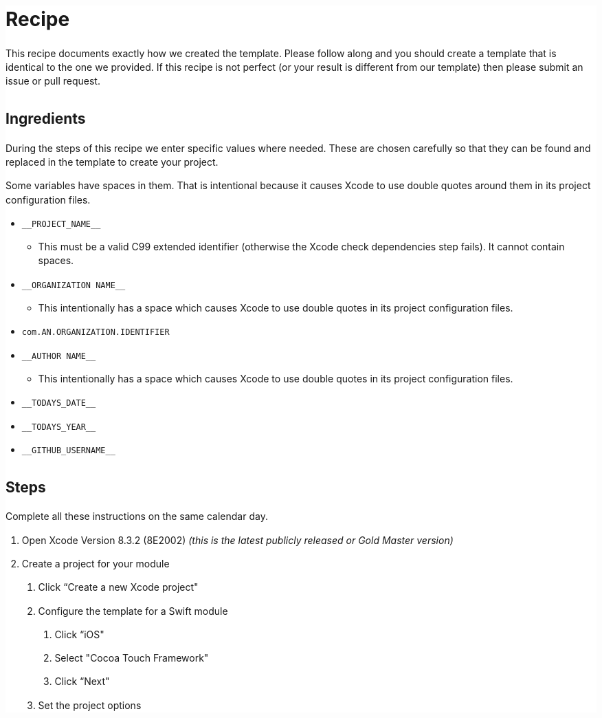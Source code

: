# Recipe

This recipe documents exactly how we created the template. Please follow along and you should create a template that is identical to the one we provided. If this recipe is not perfect (or your result is different from our template) then please submit an issue or pull request.


## Ingredients

During the steps of this recipe we enter specific values where needed. These are chosen carefully so that they can be found and replaced in the template to create your project.

Some variables have spaces in them. That is intentional because it causes Xcode to use double quotes around them in its project configuration files.

-   `__PROJECT_NAME__`

    -   This must be a valid C99 extended identifier (otherwise the Xcode check dependencies step fails). It cannot contain spaces.

-   `__ORGANIZATION NAME__`

    -   This intentionally has a space which causes Xcode to use double quotes in its project configuration files.

-   `com.AN.ORGANIZATION.IDENTIFIER`

-   `__AUTHOR NAME__`

    -   This intentionally has a space which causes Xcode to use double quotes in its project configuration files.

-   `__TODAYS_DATE__`

-   `__TODAYS_YEAR__`

-   `__GITHUB_USERNAME__`


## Steps

Complete all these instructions on the same calendar day.

1.  Open Xcode Version 8.3.2 (8E2002) *(this is the latest publicly released or Gold Master version)*

2.  Create a project for your module

    1.  Click “Create a new Xcode project"

    2.  Configure the template for a Swift module

        1.  Click “iOS"

        2.  Select "Cocoa Touch Framework"

        3.  Click “Next"

    3.  Set the project options
